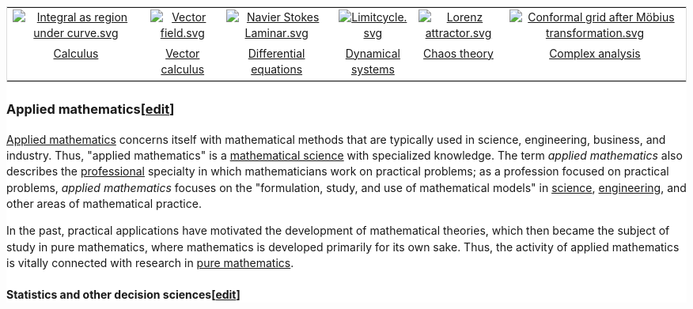 </p>
<table style="border:1px solid #ddd; text-align:center; margin:auto" cellspacing="20">
<tr>
<td><a href="/wiki/File:Integral_as_region_under_curve.svg" class="image"><img alt="Integral as region under curve.svg" src="//upload.wikimedia.org/wikipedia/commons/thumb/f/f2/Integral_as_region_under_curve.svg/96px-Integral_as_region_under_curve.svg.png" width="96" height="84" srcset="//upload.wikimedia.org/wikipedia/commons/thumb/f/f2/Integral_as_region_under_curve.svg/144px-Integral_as_region_under_curve.svg.png 1.5x, //upload.wikimedia.org/wikipedia/commons/thumb/f/f2/Integral_as_region_under_curve.svg/192px-Integral_as_region_under_curve.svg.png 2x" data-file-width="744" data-file-height="654" /></a> </td>
<td> <a href="/wiki/File:Vector_field.svg" class="image"><img alt="Vector field.svg" src="//upload.wikimedia.org/wikipedia/commons/thumb/c/c2/Vector_field.svg/96px-Vector_field.svg.png" width="96" height="96" srcset="//upload.wikimedia.org/wikipedia/commons/thumb/c/c2/Vector_field.svg/144px-Vector_field.svg.png 1.5x, //upload.wikimedia.org/wikipedia/commons/thumb/c/c2/Vector_field.svg/192px-Vector_field.svg.png 2x" data-file-width="394" data-file-height="394" /></a> </td>
<td> <a href="/wiki/File:Navier_Stokes_Laminar.svg" class="image"><img alt="Navier Stokes Laminar.svg" src="//upload.wikimedia.org/wikipedia/commons/thumb/7/73/Navier_Stokes_Laminar.svg/96px-Navier_Stokes_Laminar.svg.png" width="96" height="72" srcset="//upload.wikimedia.org/wikipedia/commons/thumb/7/73/Navier_Stokes_Laminar.svg/144px-Navier_Stokes_Laminar.svg.png 1.5x, //upload.wikimedia.org/wikipedia/commons/thumb/7/73/Navier_Stokes_Laminar.svg/192px-Navier_Stokes_Laminar.svg.png 2x" data-file-width="720" data-file-height="540" /></a> </td>
<td> <a href="/wiki/File:Limitcycle.svg" class="image"><img alt="Limitcycle.svg" src="//upload.wikimedia.org/wikipedia/commons/thumb/9/91/Limitcycle.svg/96px-Limitcycle.svg.png" width="96" height="78" srcset="//upload.wikimedia.org/wikipedia/commons/thumb/9/91/Limitcycle.svg/144px-Limitcycle.svg.png 1.5x, //upload.wikimedia.org/wikipedia/commons/thumb/9/91/Limitcycle.svg/192px-Limitcycle.svg.png 2x" data-file-width="390" data-file-height="315" /></a> </td>
<td> <a href="/wiki/File:Lorenz_attractor.svg" class="image"><img alt="Lorenz attractor.svg" src="//upload.wikimedia.org/wikipedia/commons/thumb/f/f4/Lorenz_attractor.svg/96px-Lorenz_attractor.svg.png" width="96" height="96" srcset="//upload.wikimedia.org/wikipedia/commons/thumb/f/f4/Lorenz_attractor.svg/144px-Lorenz_attractor.svg.png 1.5x, //upload.wikimedia.org/wikipedia/commons/thumb/f/f4/Lorenz_attractor.svg/192px-Lorenz_attractor.svg.png 2x" data-file-width="750" data-file-height="750" /></a> </td>
<td> <a href="/wiki/File:Conformal_grid_after_M%C3%B6bius_transformation.svg" class="image"><img alt="Conformal grid after Möbius transformation.svg" src="//upload.wikimedia.org/wikipedia/commons/thumb/3/3f/Conformal_grid_after_M%C3%B6bius_transformation.svg/96px-Conformal_grid_after_M%C3%B6bius_transformation.svg.png" width="96" height="96" srcset="//upload.wikimedia.org/wikipedia/commons/thumb/3/3f/Conformal_grid_after_M%C3%B6bius_transformation.svg/144px-Conformal_grid_after_M%C3%B6bius_transformation.svg.png 1.5x, //upload.wikimedia.org/wikipedia/commons/thumb/3/3f/Conformal_grid_after_M%C3%B6bius_transformation.svg/192px-Conformal_grid_after_M%C3%B6bius_transformation.svg.png 2x" data-file-width="288" data-file-height="288" /></a>
</td></tr>
<tr>
<td><a href="/wiki/Calculus" title="Calculus">Calculus</a> </td>
<td> <a href="/wiki/Vector_calculus" title="Vector calculus">Vector calculus</a></td>
<td> <a href="/wiki/Differential_equation" title="Differential equation">Differential equations</a> </td>
<td> <a href="/wiki/Dynamical_system" title="Dynamical system">Dynamical systems</a> </td>
<td> <a href="/wiki/Chaos_theory" title="Chaos theory">Chaos theory</a> </td>
<td> <a href="/wiki/Complex_analysis" title="Complex analysis">Complex analysis</a>
</td></tr></table>
<h3><span class="mw-headline" id="Applied_mathematics">Applied mathematics</span><span class="mw-editsection"><span class="mw-editsection-bracket">[</span><a href="/w/index.php?title=Mathematics&amp;action=edit&amp;section=14" title="Edit section: Applied mathematics">edit</a><span class="mw-editsection-bracket">]</span></span></h3>
<p><a href="/wiki/Applied_mathematics" title="Applied mathematics">Applied mathematics</a> concerns itself with mathematical methods that are typically used in science, engineering, business, and industry. Thus, "applied mathematics" is a <a href="/wiki/Mathematical_science" title="Mathematical science" class="mw-redirect">mathematical science</a> with specialized knowledge. The term <i>applied mathematics</i> also describes the <a href="/wiki/Professional" title="Professional">professional</a> specialty in which mathematicians work on practical problems; as a profession focused on practical problems, <i>applied mathematics</i> focuses on the "formulation, study, and use of mathematical models" in <a href="/wiki/Science" title="Science">science</a>, <a href="/wiki/Engineering" title="Engineering">engineering</a>, and other areas of mathematical practice.
</p><p>In the past, practical applications have motivated the development of mathematical theories, which then became the subject of study in pure mathematics, where mathematics is developed primarily for its own sake. Thus, the activity of applied mathematics is vitally connected with research in <a href="/wiki/Pure_mathematics" title="Pure mathematics">pure mathematics</a>.
</p>
<h4><span class="mw-headline" id="Statistics_and_other_decision_sciences">Statistics and other decision sciences</span><span class="mw-editsection"><span class="mw-editsection-bracket">[</span><a href="/w/index.php?title=Mathematics&amp;action=edit&amp;section=15" title="Edit section: Statistics and other decision sciences">edit</a><span class="mw-editsection-bracket">]</span></span></h4>